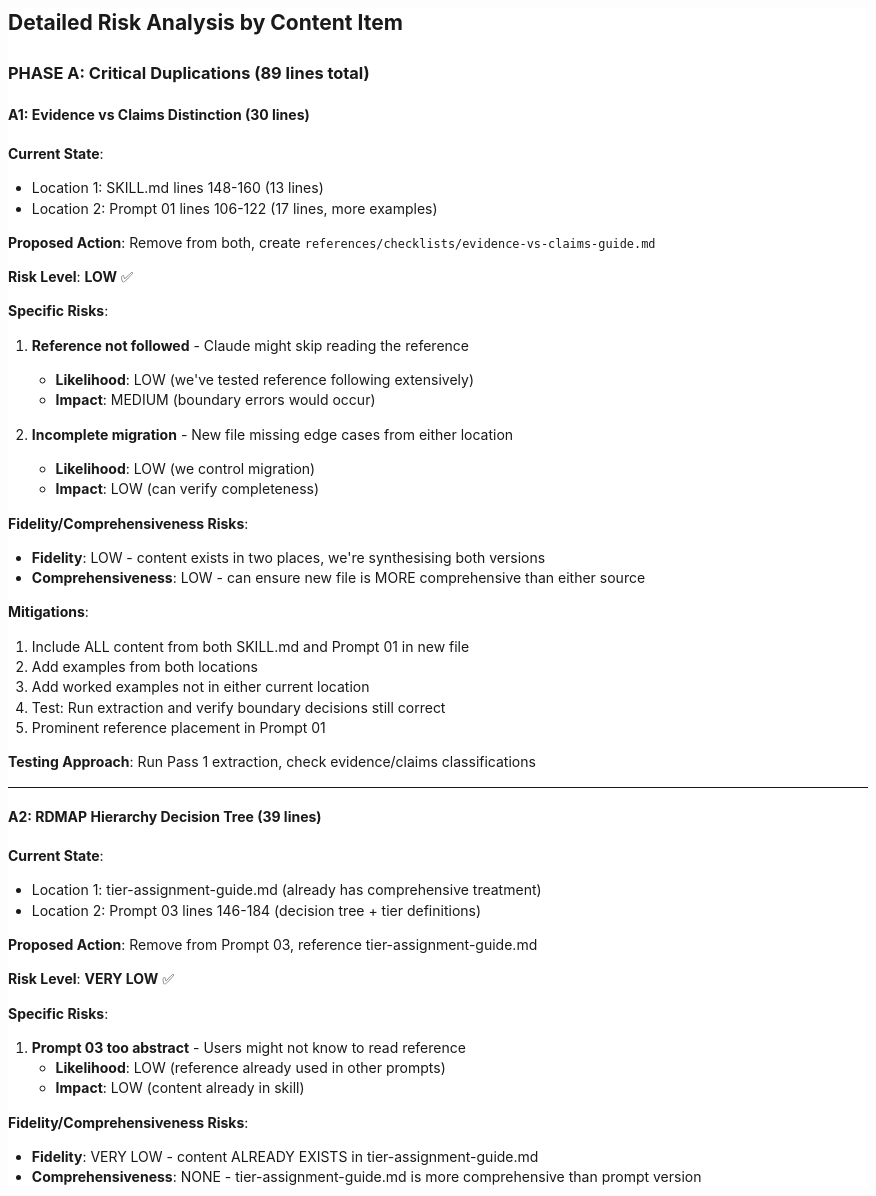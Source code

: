 ## Detailed Risk Analysis by Content Item

### PHASE A: Critical Duplications (89 lines total)

#### A1: Evidence vs Claims Distinction (30 lines)

**Current State**:
- Location 1: SKILL.md lines 148-160 (13 lines)
- Location 2: Prompt 01 lines 106-122 (17 lines, more examples)

**Proposed Action**: Remove from both, create `references/checklists/evidence-vs-claims-guide.md`

**Risk Level**: **LOW** ✅

**Specific Risks**:
1. **Reference not followed** - Claude might skip reading the reference
   - **Likelihood**: LOW (we've tested reference following extensively)
   - **Impact**: MEDIUM (boundary errors would occur)

2. **Incomplete migration** - New file missing edge cases from either location
   - **Likelihood**: LOW (we control migration)
   - **Impact**: LOW (can verify completeness)

**Fidelity/Comprehensiveness Risks**:
- **Fidelity**: LOW - content exists in two places, we're synthesising both versions
- **Comprehensiveness**: LOW - can ensure new file is MORE comprehensive than either source

**Mitigations**:
1. Include ALL content from both SKILL.md and Prompt 01 in new file
2. Add examples from both locations
3. Add worked examples not in either current location
4. Test: Run extraction and verify boundary decisions still correct
5. Prominent reference placement in Prompt 01

**Testing Approach**: Run Pass 1 extraction, check evidence/claims classifications

---

#### A2: RDMAP Hierarchy Decision Tree (39 lines)

**Current State**:
- Location 1: tier-assignment-guide.md (already has comprehensive treatment)
- Location 2: Prompt 03 lines 146-184 (decision tree + tier definitions)

**Proposed Action**: Remove from Prompt 03, reference tier-assignment-guide.md

**Risk Level**: **VERY LOW** ✅

**Specific Risks**:
1. **Prompt 03 too abstract** - Users might not know to read reference
   - **Likelihood**: LOW (reference already used in other prompts)
   - **Impact**: LOW (content already in skill)

**Fidelity/Comprehensiveness Risks**:
- **Fidelity**: VERY LOW - content ALREADY EXISTS in tier-assignment-guide.md
- **Comprehensiveness**: NONE - tier-assignment-guide.md is more comprehensive than prompt version
